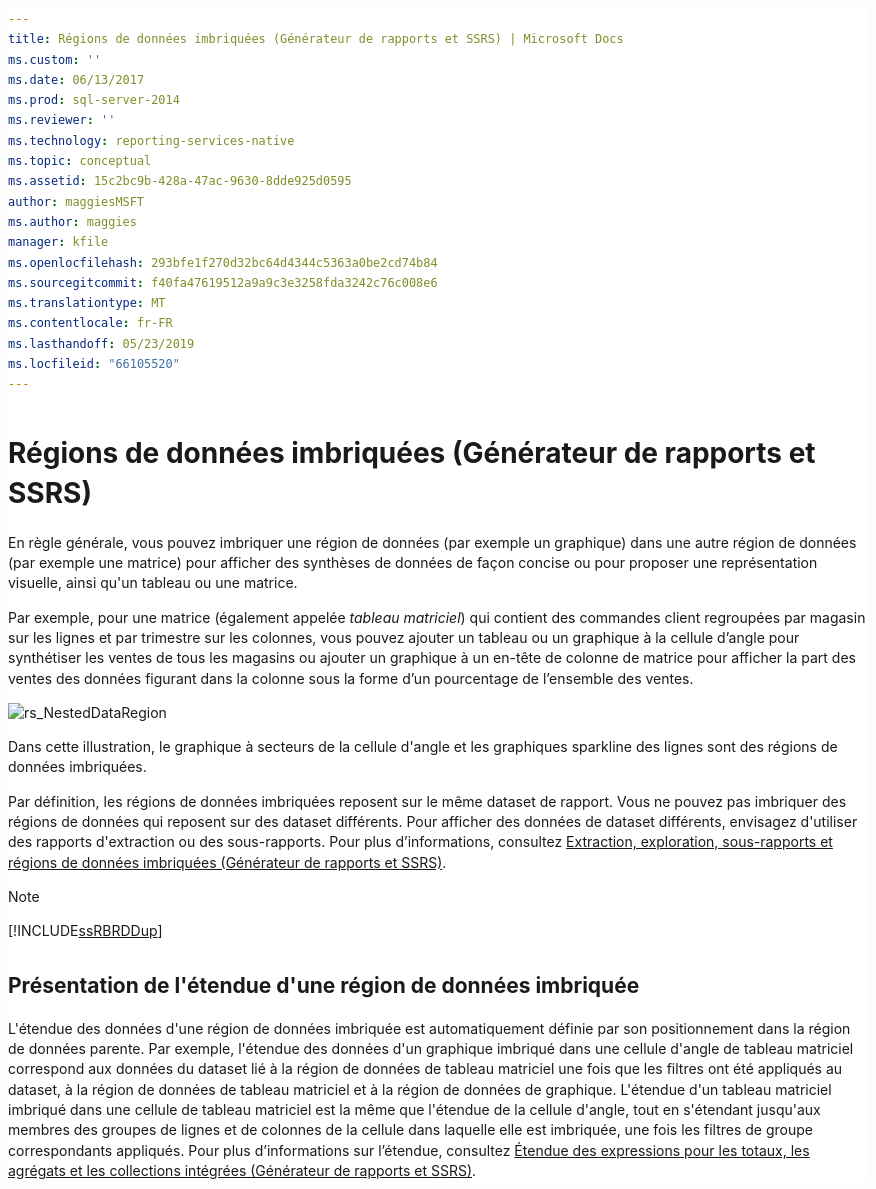 ```yaml
---
title: Régions de données imbriquées (Générateur de rapports et SSRS) | Microsoft Docs
ms.custom: ''
ms.date: 06/13/2017
ms.prod: sql-server-2014
ms.reviewer: ''
ms.technology: reporting-services-native
ms.topic: conceptual
ms.assetid: 15c2bc9b-428a-47ac-9630-8dde925d0595
author: maggiesMSFT
ms.author: maggies
manager: kfile
ms.openlocfilehash: 293bfe1f270d32bc64d4344c5363a0be2cd74b84
ms.sourcegitcommit: f40fa47619512a9a9c3e3258fda3242c76c008e6
ms.translationtype: MT
ms.contentlocale: fr-FR
ms.lasthandoff: 05/23/2019
ms.locfileid: "66105520"
---
```

# <a name="nested-data-regions-report-builder-and-ssrs"></a>Régions de données imbriquées (Générateur de rapports et SSRS)
  En règle générale, vous pouvez imbriquer une région de données (par exemple un graphique) dans une autre région de données (par exemple une matrice) pour afficher des synthèses de données de façon concise ou pour proposer une représentation visuelle, ainsi qu'un tableau ou une matrice.  
  
 Par exemple, pour une matrice (également appelée *tableau matriciel*) qui contient des commandes client regroupées par magasin sur les lignes et par trimestre sur les colonnes, vous pouvez ajouter un tableau ou un graphique à la cellule d’angle pour synthétiser les ventes de tous les magasins ou ajouter un graphique à un en-tête de colonne de matrice pour afficher la part des ventes des données figurant dans la colonne sous la forme d’un pourcentage de l’ensemble des ventes.  
  
 ![rs_NestedDataRegion](../media/rs-nesteddataregion.gif "rs_NestedDataRegion")  
  
 Dans cette illustration, le graphique à secteurs de la cellule d'angle et les graphiques sparkline des lignes sont des régions de données imbriquées.  
  
 Par définition, les régions de données imbriquées reposent sur le même dataset de rapport. Vous ne pouvez pas imbriquer des régions de données qui reposent sur des dataset différents. Pour afficher des données de dataset différents, envisagez d'utiliser des rapports d'extraction ou des sous-rapports. Pour plus d’informations, consultez [Extraction, exploration, sous-rapports et régions de données imbriquées &#40;Générateur de rapports et SSRS&#41;](drillthrough-drilldown-subreports-and-nested-data-regions.md).  
  
> [!NOTE]  
>  [!INCLUDE[ssRBRDDup](../../includes/ssrbrddup-md.md)]  
  
## <a name="understanding-scope-for-a-nested-data-region"></a>Présentation de l'étendue d'une région de données imbriquée  
 L'étendue des données d'une région de données imbriquée est automatiquement définie par son positionnement dans la région de données parente. Par exemple, l'étendue des données d'un graphique imbriqué dans une cellule d'angle de tableau matriciel correspond aux données du dataset lié à la région de données de tableau matriciel une fois que les filtres ont été appliqués au dataset, à la région de données de tableau matriciel et à la région de données de graphique. L'étendue d'un tableau matriciel imbriqué dans une cellule de tableau matriciel est la même que l'étendue de la cellule d'angle, tout en s'étendant jusqu'aux membres des groupes de lignes et de colonnes de la cellule dans laquelle elle est imbriquée, une fois les filtres de groupe correspondants appliqués. Pour plus d’informations sur l’étendue, consultez [Étendue des expressions pour les totaux, les agrégats et les collections intégrées &#40;Générateur de rapports et SSRS&#41;](expression-scope-for-totals-aggregates-and-built-in-collections.md).  